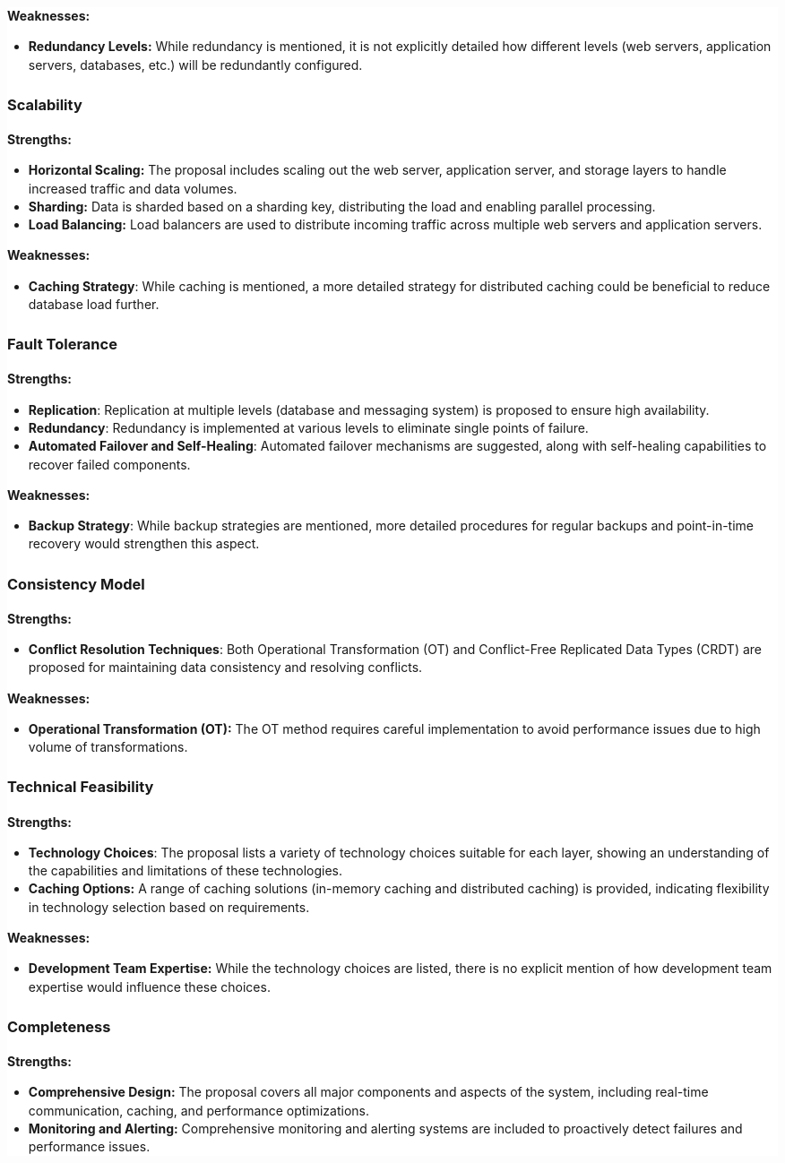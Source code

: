 **Weaknesses:**
- **Redundancy Levels:** While redundancy is mentioned, it is not explicitly detailed how different levels (web servers, application servers, databases, etc.) will be redundantly configured.

### Scalability
**Strengths:**
- **Horizontal Scaling:** The proposal includes scaling out the web server, application server, and storage layers to handle increased traffic and data volumes.
- **Sharding:** Data is sharded based on a sharding key, distributing the load and enabling parallel processing.
- **Load Balancing:** Load balancers are used to distribute incoming traffic across multiple web servers and application servers.

**Weaknesses:**
- **Caching Strategy**: While caching is mentioned, a more detailed strategy for distributed caching could be beneficial to reduce database load further.

### Fault Tolerance
**Strengths:**
- **Replication**: Replication at multiple levels (database and messaging system) is proposed to ensure high availability.
- **Redundancy**: Redundancy is implemented at various levels to eliminate single points of failure.
- **Automated Failover and Self-Healing**: Automated failover mechanisms are suggested, along with self-healing capabilities to recover failed components.

**Weaknesses:**
- **Backup Strategy**: While backup strategies are mentioned, more detailed procedures for regular backups and point-in-time recovery would strengthen this aspect.

### Consistency Model
**Strengths:**
- **Conflict Resolution Techniques**: Both Operational Transformation (OT) and Conflict-Free Replicated Data Types (CRDT) are proposed for maintaining data consistency and resolving conflicts.

**Weaknesses:**
- **Operational Transformation (OT):** The OT method requires careful implementation to avoid performance issues due to high volume of transformations.

### Technical Feasibility
**Strengths:**
- **Technology Choices**: The proposal lists a variety of technology choices suitable for each layer, showing an understanding of the capabilities and limitations of these technologies.
- **Caching Options:** A range of caching solutions (in-memory caching and distributed caching) is provided, indicating flexibility in technology selection based on requirements.

**Weaknesses:**
- **Development Team Expertise:** While the technology choices are listed, there is no explicit mention of how development team expertise would influence these choices.

### Completeness
**Strengths:**
- **Comprehensive Design:** The proposal covers all major components and aspects of the system, including real-time communication, caching, and performance optimizations.
- **Monitoring and Alerting:** Comprehensive monitoring and alerting systems are included to proactively detect failures and performance issues.
